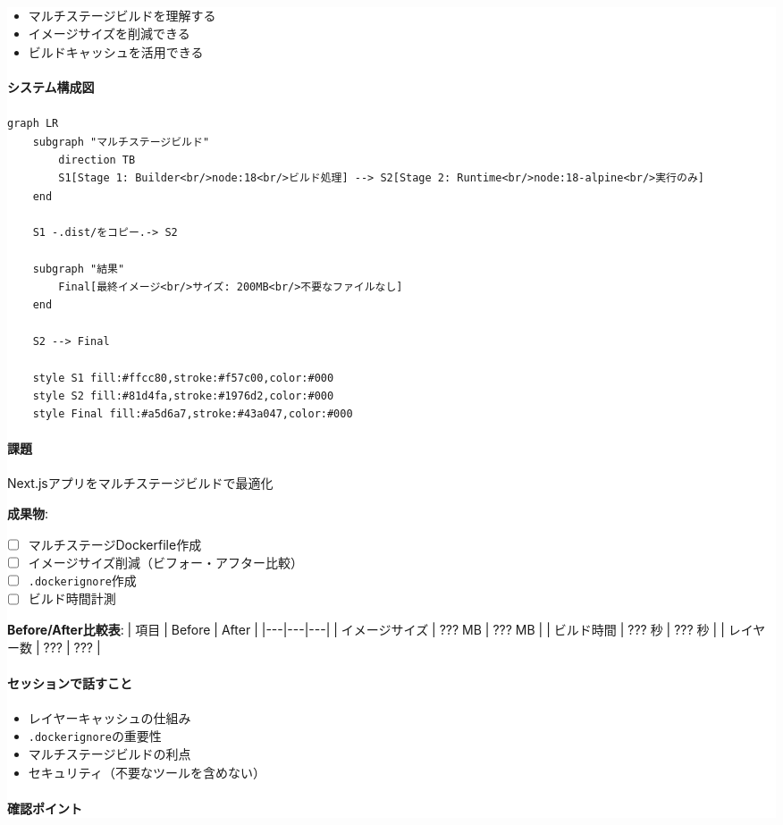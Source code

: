 - マルチステージビルドを理解する
- イメージサイズを削減できる
- ビルドキャッシュを活用できる

#### システム構成図

```mermaid
graph LR
    subgraph "マルチステージビルド"
        direction TB
        S1[Stage 1: Builder<br/>node:18<br/>ビルド処理] --> S2[Stage 2: Runtime<br/>node:18-alpine<br/>実行のみ]
    end

    S1 -.dist/をコピー.-> S2

    subgraph "結果"
        Final[最終イメージ<br/>サイズ: 200MB<br/>不要なファイルなし]
    end

    S2 --> Final

    style S1 fill:#ffcc80,stroke:#f57c00,color:#000
    style S2 fill:#81d4fa,stroke:#1976d2,color:#000
    style Final fill:#a5d6a7,stroke:#43a047,color:#000
```

#### 課題

Next.jsアプリをマルチステージビルドで最適化

**成果物**:
- [ ] マルチステージDockerfile作成
- [ ] イメージサイズ削減（ビフォー・アフター比較）
- [ ] `.dockerignore`作成
- [ ] ビルド時間計測

**Before/After比較表**:
| 項目 | Before | After |
|---|---|---|
| イメージサイズ | ??? MB | ??? MB |
| ビルド時間 | ??? 秒 | ??? 秒 |
| レイヤー数 | ??? | ??? |

#### セッションで話すこと

- レイヤーキャッシュの仕組み
- `.dockerignore`の重要性
- マルチステージビルドの利点
- セキュリティ（不要なツールを含めない）

#### 確認ポイント
